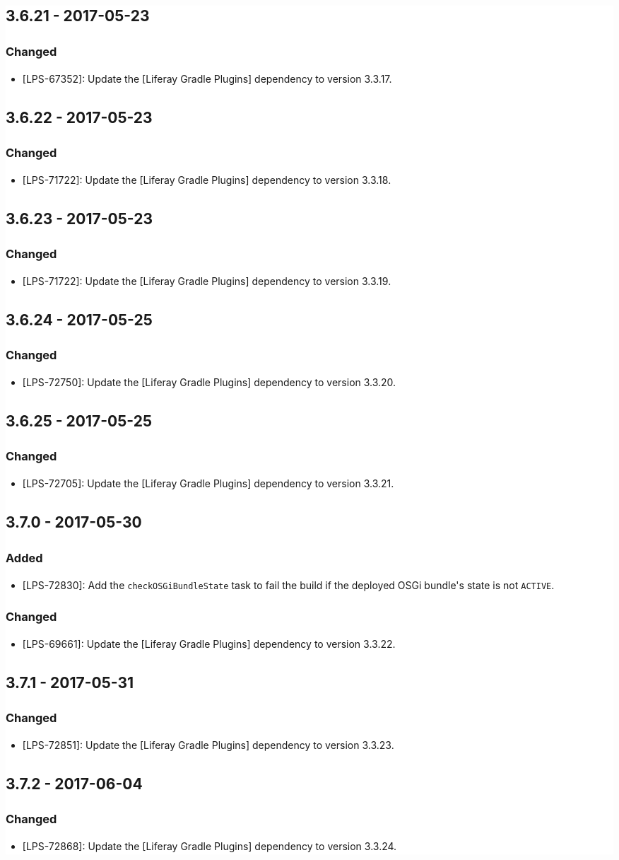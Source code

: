 ## 3.6.21 - 2017-05-23

### Changed
- [LPS-67352]: Update the [Liferay Gradle Plugins] dependency to version 3.3.17.

## 3.6.22 - 2017-05-23

### Changed
- [LPS-71722]: Update the [Liferay Gradle Plugins] dependency to version 3.3.18.

## 3.6.23 - 2017-05-23

### Changed
- [LPS-71722]: Update the [Liferay Gradle Plugins] dependency to version 3.3.19.

## 3.6.24 - 2017-05-25

### Changed
- [LPS-72750]: Update the [Liferay Gradle Plugins] dependency to version 3.3.20.

## 3.6.25 - 2017-05-25

### Changed
- [LPS-72705]: Update the [Liferay Gradle Plugins] dependency to version 3.3.21.

## 3.7.0 - 2017-05-30

### Added
- [LPS-72830]: Add the `checkOSGiBundleState` task to fail the build if the
deployed OSGi bundle's state is not `ACTIVE`.

### Changed
- [LPS-69661]: Update the [Liferay Gradle Plugins] dependency to version 3.3.22.

## 3.7.1 - 2017-05-31

### Changed
- [LPS-72851]: Update the [Liferay Gradle Plugins] dependency to version 3.3.23.

## 3.7.2 - 2017-06-04

### Changed
- [LPS-72868]: Update the [Liferay Gradle Plugins] dependency to version 3.3.24.
